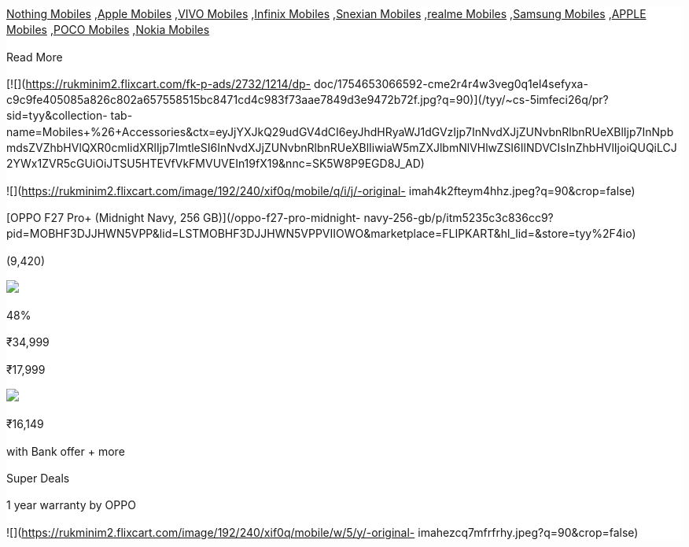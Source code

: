 [Nothing
Mobiles](https://www.flipkart.com/mobiles/nothing~brand/pr?sid=tyy,4io)
,[Apple Mobiles](https://www.flipkart.com/mobiles/apple~brand/pr?sid=tyy,4io)
,[VIVO Mobiles](https://www.flipkart.com/mobiles/vivo~brand/pr?sid=tyy,4io)
,[Infinix
Mobiles](https://www.flipkart.com/mobiles/infinix~brand/pr?sid=tyy,4io)
,[Snexian
Mobiles](https://www.flipkart.com/mobiles/snexian~brand/pr?sid=tyy,4io)
,[realme
Mobiles](https://www.flipkart.com/mobiles/realme~brand/pr?sid=tyy,4io)
,[Samsung
Mobiles](https://www.flipkart.com/mobiles/samsung~brand/pr?sid=tyy,4io)
,[APPLE Mobiles](https://www.flipkart.com/mobiles/apple~brand/pr?sid=tyy,4io)
,[POCO Mobiles](https://www.flipkart.com/mobiles/poco~brand/pr?sid=tyy,4io)
,[Nokia Mobiles](https://www.flipkart.com/mobiles/nokia~brand/pr?sid=tyy,4io)  

Read More

[![](https://rukminim2.flixcart.com/fk-p-ads/2732/1214/dp-
doc/1754653066592-cme2r4r4w3veg0q1el4sefyxa-c9c9fe405085a826c802a657558515bc8471cd4c983f73aae7849d3e9472b72f.jpg?q=90)](/tyy/~cs-5imfeci26q/pr?sid=tyy&collection-
tab-
name=Mobiles+%26+Accessories&ctx=eyJjYXJkQ29udGV4dCI6eyJhdHRyaWJ1dGVzIjp7InNvdXJjZUNvbnRlbnRUeXBlIjp7InNpbmdsZVZhbHVlQXR0cmlidXRlIjp7ImtleSI6InNvdXJjZUNvbnRlbnRUeXBlIiwiaW5mZXJlbmNlVHlwZSI6IlNDVCIsInZhbHVlIjoiQUQiLCJ2YWx1ZVR5cGUiOiJTSU5HTEVfVkFMVUVEIn19fX19&nnc=SK5W8P9EGD8J_AD)

![](https://rukminim2.flixcart.com/image/192/240/xif0q/mobile/q/i/j/-original-
imah4k2fteym4hhz.jpeg?q=90&crop=false)

[OPPO F27 Pro+ (Midnight Navy, 256 GB)](/oppo-f27-pro-midnight-
navy-256-gb/p/itm5235c3c836cc9?pid=MOBHF3DJJHWN5VPP&lid=LSTMOBHF3DJJHWN5VPPVIIOWO&marketplace=FLIPKART&hl_lid=&store=tyy%2F4io)

(9,420)

![](https://rukminim2.flixcart.com/www/120/32/promos/25/06/2024/71af54bd-9160-41ff-81cc-c55e534dedeb.png?q=90)

48%

₹34,999

₹17,999

![](https://rukminim2.flixcart.com/www/38/16/promos/30/08/2023/59dc7885-72bf-4135-9099-025f074b0eb1.png?q=90)

₹16,149

with Bank offer + more

Super Deals

1 year warranty by OPPO

![](https://rukminim2.flixcart.com/image/192/240/xif0q/mobile/w/5/y/-original-
imahezcq7mfrfrhy.jpeg?q=90&crop=false)
